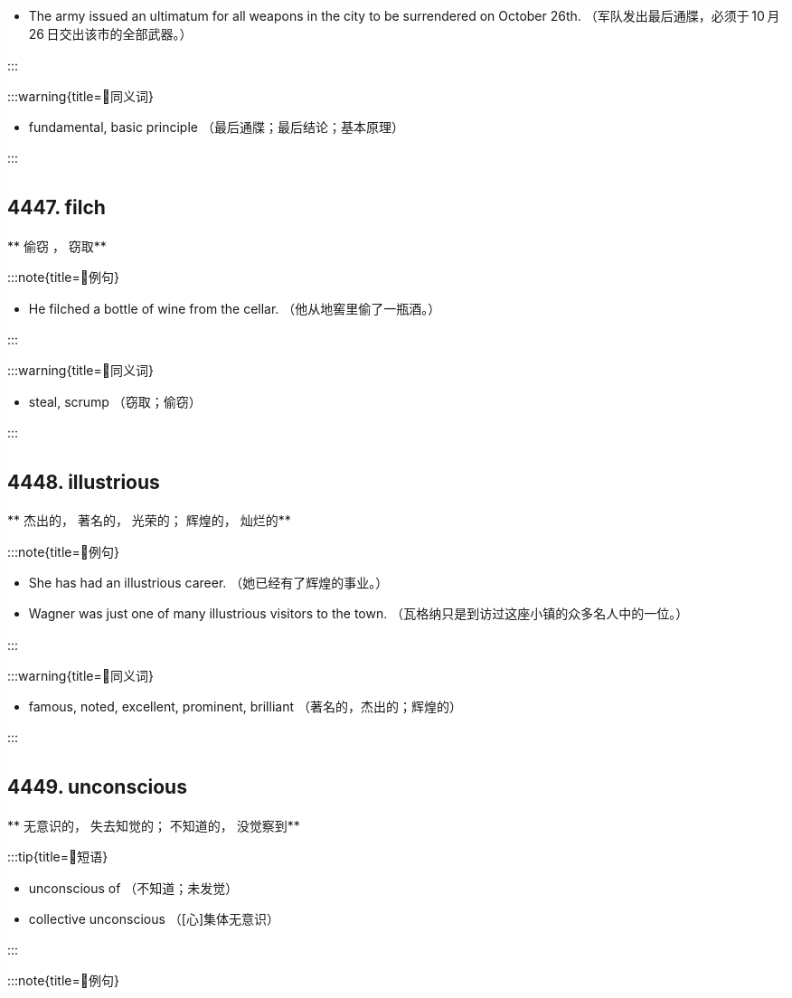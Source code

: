 - The army issued an ultimatum for all weapons in the city to be surrendered on October 26th. （军队发出最后通牒，必须于 10 月 26 日交出该市的全部武器。）

:::

:::warning{title=🤔同义词}

- fundamental, basic principle （最后通牒；最后结论；基本原理）

:::


## 4447. filch

** 偷窃  ， 窃取**

:::note{title=🎤例句}

- He filched a bottle of wine from the cellar. （他从地窖里偷了一瓶酒。）

:::

:::warning{title=🤔同义词}

- steal, scrump （窃取；偷窃）

:::


## 4448. illustrious

** 杰出的， 著名的， 光荣的； 辉煌的， 灿烂的**

:::note{title=🎤例句}

- She has had an illustrious career. （她已经有了辉煌的事业。）

- Wagner was just one of many illustrious visitors to the town. （瓦格纳只是到访过这座小镇的众多名人中的一位。）

:::

:::warning{title=🤔同义词}

- famous, noted, excellent, prominent, brilliant （著名的，杰出的；辉煌的）

:::


## 4449. unconscious

** 无意识的， 失去知觉的； 不知道的， 没觉察到**

:::tip{title=🤩短语}

- unconscious of （不知道；未发觉）

- collective unconscious （[心]集体无意识）

:::

:::note{title=🎤例句}
